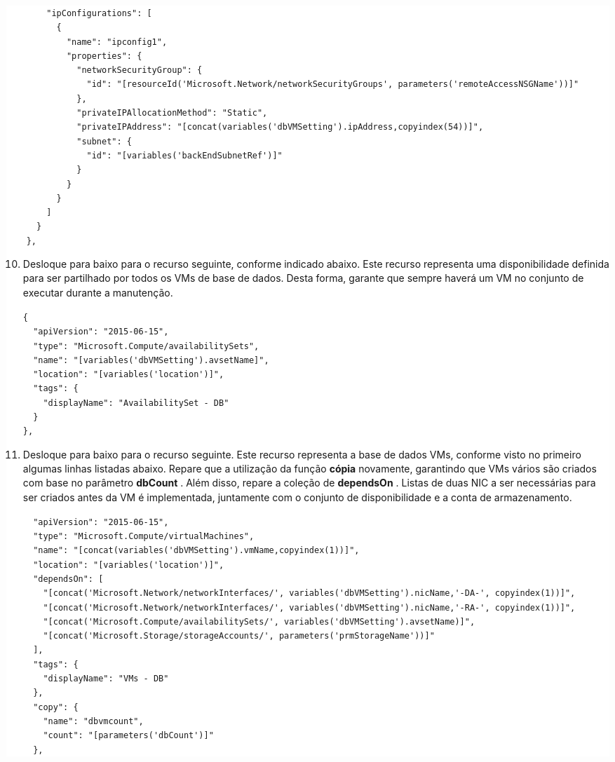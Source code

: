             "ipConfigurations": [
              {
                "name": "ipconfig1",
                "properties": {
                  "networkSecurityGroup": {
                    "id": "[resourceId('Microsoft.Network/networkSecurityGroups', parameters('remoteAccessNSGName'))]"
                  },
                  "privateIPAllocationMethod": "Static",
                  "privateIPAddress": "[concat(variables('dbVMSetting').ipAddress,copyindex(54))]",
                  "subnet": {
                    "id": "[variables('backEndSubnetRef')]"
                  }
                }
              }
            ]
          }
        },

10. Desloque para baixo para o recurso seguinte, conforme indicado abaixo. Este recurso representa uma disponibilidade definida para ser partilhado por todos os VMs de base de dados. Desta forma, garante que sempre haverá um VM no conjunto de executar durante a manutenção.

        {
          "apiVersion": "2015-06-15",
          "type": "Microsoft.Compute/availabilitySets",
          "name": "[variables('dbVMSetting').avsetName]",
          "location": "[variables('location')]",
          "tags": {
            "displayName": "AvailabilitySet - DB"
          }
        },

11. Desloque para baixo para o recurso seguinte. Este recurso representa a base de dados VMs, conforme visto no primeiro algumas linhas listadas abaixo. Repare que a utilização da função **cópia** novamente, garantindo que VMs vários são criados com base no parâmetro **dbCount** . Além disso, repare a coleção de **dependsOn** . Listas de duas NIC a ser necessárias para ser criados antes da VM é implementada, juntamente com o conjunto de disponibilidade e a conta de armazenamento.

          "apiVersion": "2015-06-15",
          "type": "Microsoft.Compute/virtualMachines",
          "name": "[concat(variables('dbVMSetting').vmName,copyindex(1))]",
          "location": "[variables('location')]",
          "dependsOn": [
            "[concat('Microsoft.Network/networkInterfaces/', variables('dbVMSetting').nicName,'-DA-', copyindex(1))]",
            "[concat('Microsoft.Network/networkInterfaces/', variables('dbVMSetting').nicName,'-RA-', copyindex(1))]",
            "[concat('Microsoft.Compute/availabilitySets/', variables('dbVMSetting').avsetName)]",
            "[concat('Microsoft.Storage/storageAccounts/', parameters('prmStorageName'))]"
          ],
          "tags": {
            "displayName": "VMs - DB"
          },
          "copy": {
            "name": "dbvmcount",
            "count": "[parameters('dbCount')]"
          },
